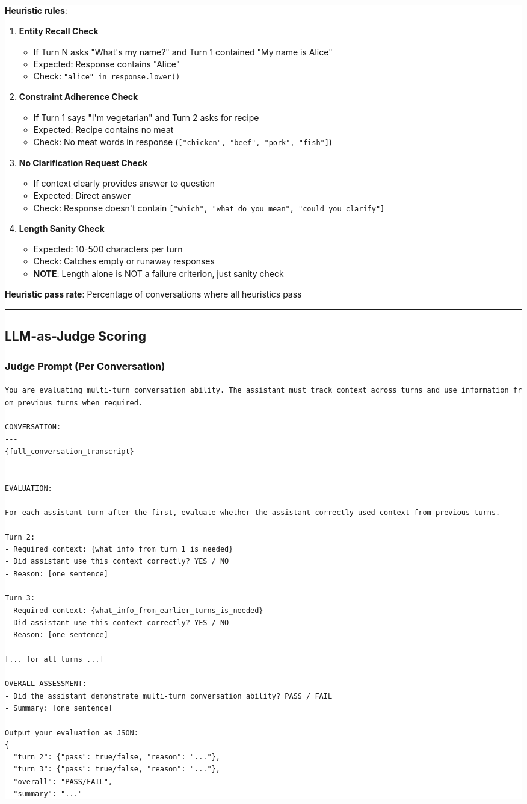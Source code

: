 **Heuristic rules**:

1. **Entity Recall Check**
   - If Turn N asks "What's my name?" and Turn 1 contained "My name is Alice"
   - Expected: Response contains "Alice"
   - Check: `"alice" in response.lower()`

2. **Constraint Adherence Check**
   - If Turn 1 says "I'm vegetarian" and Turn 2 asks for recipe
   - Expected: Recipe contains no meat
   - Check: No meat words in response (`["chicken", "beef", "pork", "fish"]`)

3. **No Clarification Request Check**
   - If context clearly provides answer to question
   - Expected: Direct answer
   - Check: Response doesn't contain `["which", "what do you mean", "could you clarify"]`

4. **Length Sanity Check**
   - Expected: 10-500 characters per turn
   - Check: Catches empty or runaway responses
   - **NOTE**: Length alone is NOT a failure criterion, just sanity check

**Heuristic pass rate**: Percentage of conversations where all heuristics pass

---

## LLM-as-Judge Scoring

### Judge Prompt (Per Conversation)

```
You are evaluating multi-turn conversation ability. The assistant must track context across turns and use information from previous turns when required.

CONVERSATION:
---
{full_conversation_transcript}
---

EVALUATION:

For each assistant turn after the first, evaluate whether the assistant correctly used context from previous turns.

Turn 2:
- Required context: {what_info_from_turn_1_is_needed}
- Did assistant use this context correctly? YES / NO
- Reason: [one sentence]

Turn 3:
- Required context: {what_info_from_earlier_turns_is_needed}
- Did assistant use this context correctly? YES / NO
- Reason: [one sentence]

[... for all turns ...]

OVERALL ASSESSMENT:
- Did the assistant demonstrate multi-turn conversation ability? PASS / FAIL
- Summary: [one sentence]

Output your evaluation as JSON:
{
  "turn_2": {"pass": true/false, "reason": "..."},
  "turn_3": {"pass": true/false, "reason": "..."},
  "overall": "PASS/FAIL",
  "summary": "..."
```